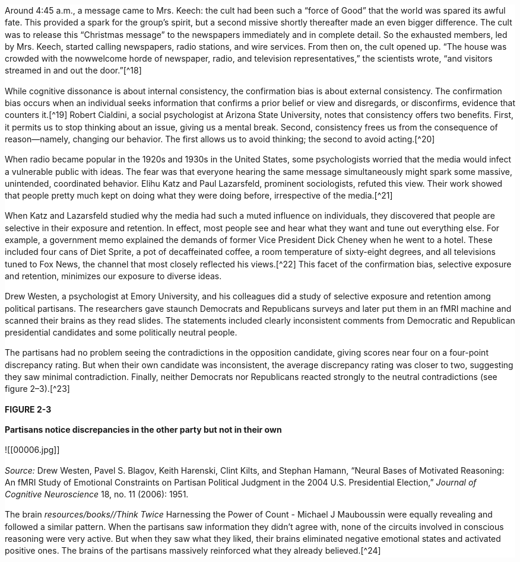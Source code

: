 Around 4:45 a.m., a message came to Mrs. Keech: the cult had been such a “force of Good” that the world was spared its awful fate. This provided a spark for the group’s spirit, but a second missive shortly thereafter made an even bigger difference. The cult was to release this “Christmas message” to the newspapers immediately and in complete detail. So the exhausted members, led by Mrs. Keech, started calling newspapers, radio stations, and wire services. From then on, the cult opened up. “The house was crowded with the nowwelcome horde of newspaper, radio, and television representatives,” the scientists wrote, “and visitors streamed in and out the door.”[^18]

While cognitive dissonance is about internal consistency, the confirmation bias is about external consistency. The confirmation bias occurs when an individual seeks information that confirms a prior belief or view and disregards, or disconfirms, evidence that counters it.[^19] Robert Cialdini, a social psychologist at Arizona State University, notes that consistency offers two benefits. First, it permits us to stop thinking about an issue, giving us a mental break. Second, consistency frees us from the consequence of reason—namely, changing our behavior. The first allows us to avoid thinking; the second to avoid acting.[^20]

When radio became popular in the 1920s and 1930s in the United States, some psychologists worried that the media would infect a vulnerable public with ideas. The fear was that everyone hearing the same message simultaneously might spark some massive, unintended, coordinated behavior. Elihu Katz and Paul Lazarsfeld, prominent sociologists, refuted this view. Their work showed that people pretty much kept on doing what they were doing before, irrespective of the media.[^21]

When Katz and Lazarsfeld studied why the media had such a muted influence on individuals, they discovered that people are selective in their exposure and retention. In effect, most people see and hear what they want and tune out everything else. For example, a government memo explained the demands of former Vice President Dick Cheney when he went to a hotel. These included four cans of Diet Sprite, a pot of decaffeinated coffee, a room temperature of sixty-eight degrees, and all televisions tuned to Fox News, the channel that most closely reflected his views.[^22] This facet of the confirmation bias, selective exposure and retention, minimizes our exposure to diverse ideas.

Drew Westen, a psychologist at Emory University, and his colleagues did a study of selective exposure and retention among political partisans. The researchers gave staunch Democrats and Republicans surveys and later put them in an fMRI machine and scanned their brains as they read slides. The statements included clearly inconsistent comments from Democratic and Republican presidential candidates and some politically neutral people.

The partisans had no problem seeing the contradictions in the opposition candidate, giving scores near four on a four-point discrepancy rating. But when their own candidate was inconsistent, the average discrepancy rating was closer to two, suggesting they saw minimal contradiction. Finally, neither Democrats nor Republicans reacted strongly to the neutral contradictions (see figure 2–3).[^23]

**FIGURE 2-3**

**Partisans notice discrepancies in the other party but not in their own**

![[00006.jpg]]

_Source:_ Drew Westen, Pavel S. Blagov, Keith Harenski, Clint Kilts, and Stephan Hamann, “Neural Bases of Motivated Reasoning: An fMRI Study of Emotional Constraints on Partisan Political Judgment in the 2004 U.S. Presidential Election,” _Journal of Cognitive Neuroscience_ 18, no. 11 (2006): 1951.

The brain _resources/books//Think Twice_ Harnessing the Power of Count - Michael J Mauboussin were equally revealing and followed a similar pattern. When the partisans saw information they didn’t agree with, none of the circuits involved in conscious reasoning were very active. But when they saw what they liked, their brains eliminated negative emotional states and activated positive ones. The brains of the partisans massively reinforced what they already believed.[^24]
